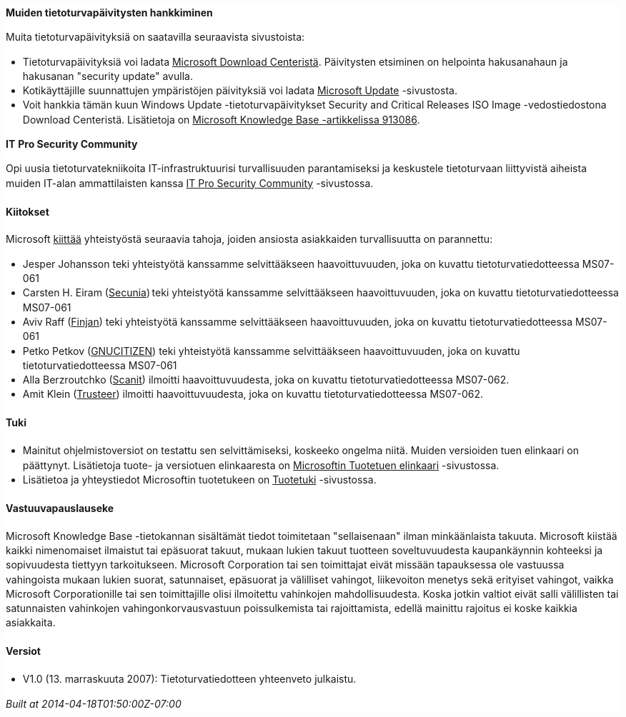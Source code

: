 **Muiden tietoturvapäivitysten hankkiminen**

Muita tietoturvapäivityksiä on saatavilla seuraavista sivustoista:

  - Tietoturvapäivityksiä voi ladata [Microsoft Download Centeristä](http://go.microsoft.com/fwlink/?linkid=21129). Päivitysten etsiminen on helpointa hakusanahaun ja hakusanan "security update" avulla.
  - Kotikäyttäjille suunnattujen ympäristöjen päivityksiä voi ladata [Microsoft Update](http://go.microsoft.com/fwlink/?linkid=40747) -sivustosta.
  - Voit hankkia tämän kuun Windows Update -tietoturvapäivitykset Security and Critical Releases ISO Image -vedostiedostona Download Centeristä. Lisätietoja on [Microsoft Knowledge Base -artikkelissa 913086](http://support.microsoft.com/kb/913086).

**IT** **Pro Security Community**

Opi uusia tietoturvatekniikoita IT-infrastruktuurisi turvallisuuden parantamiseksi ja keskustele tietoturvaan liittyvistä aiheista muiden IT-alan ammattilaisten kanssa [IT Pro Security Community](http://go.microsoft.com/fwlink/?linkid=21164) -sivustossa.

#### Kiitokset

Microsoft [kiittää](http://go.microsoft.com/fwlink/?linkid=21127) yhteistyöstä seuraavia tahoja, joiden ansiosta asiakkaiden turvallisuutta on parannettu:

  - Jesper Johansson teki yhteistyötä kanssamme selvittääkseen haavoittuvuuden, joka on kuvattu tietoturvatiedotteessa MS07-061
  - Carsten H. Eiram ([Secunia](http://corporate.secunia.com/)) teki yhteistyötä kanssamme selvittääkseen haavoittuvuuden, joka on kuvattu tietoturvatiedotteessa MS07-061
  - Aviv Raff ([Finjan](http://www.finjan.com/)) teki yhteistyötä kanssamme selvittääkseen haavoittuvuuden, joka on kuvattu tietoturvatiedotteessa MS07-061
  - Petko Petkov ([GNUCITIZEN](http://www.gnucitizen.org/)) teki yhteistyötä kanssamme selvittääkseen haavoittuvuuden, joka on kuvattu tietoturvatiedotteessa MS07-061
  - Alla Berzroutchko ([Scanit](http://www.scanit.be/)) ilmoitti haavoittuvuudesta, joka on kuvattu tietoturvatiedotteessa MS07-062.
  - Amit Klein ([Trusteer](http://www.trusteer.com/)) ilmoitti haavoittuvuudesta, joka on kuvattu tietoturvatiedotteessa MS07-062.

#### Tuki

  - Mainitut ohjelmistoversiot on testattu sen selvittämiseksi, koskeeko ongelma niitä. Muiden versioiden tuen elinkaari on päättynyt. Lisätietoja tuote- ja versiotuen elinkaaresta on [Microsoftin Tuotetuen elinkaari](http://go.microsoft.com/fwlink/?linkid=21742) -sivustossa.
  - Lisätietoa ja yhteystiedot Microsoftin tuotetukeen on [Tuotetuki](http://support.microsoft.com/) -sivustossa.

#### Vastuuvapauslauseke

Microsoft Knowledge Base -tietokannan sisältämät tiedot toimitetaan "sellaisenaan" ilman minkäänlaista takuuta. Microsoft kiistää kaikki nimenomaiset ilmaistut tai epäsuorat takuut, mukaan lukien takuut tuotteen soveltuvuudesta kaupankäynnin kohteeksi ja sopivuudesta tiettyyn tarkoitukseen. Microsoft Corporation tai sen toimittajat eivät missään tapauksessa ole vastuussa vahingoista mukaan lukien suorat, satunnaiset, epäsuorat ja välilliset vahingot, liikevoiton menetys sekä erityiset vahingot, vaikka Microsoft Corporationille tai sen toimittajille olisi ilmoitettu vahinkojen mahdollisuudesta. Koska jotkin valtiot eivät salli välillisten tai satunnaisten vahinkojen vahingonkorvausvastuun poissulkemista tai rajoittamista, edellä mainittu rajoitus ei koske kaikkia asiakkaita.

#### Versiot

  - V1.0 (13. marraskuuta 2007): Tietoturvatiedotteen yhteenveto julkaistu.

*Built at 2014-04-18T01:50:00Z-07:00*

